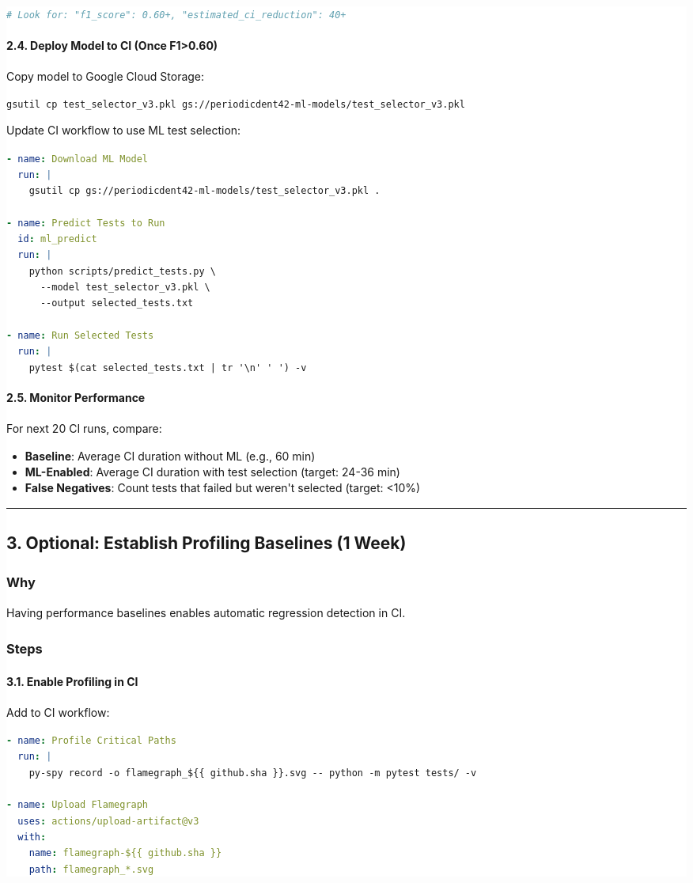 ```bash
# Look for: "f1_score": 0.60+, "estimated_ci_reduction": 40+
```

#### 2.4. Deploy Model to CI (Once F1>0.60)

Copy model to Google Cloud Storage:

```bash
gsutil cp test_selector_v3.pkl gs://periodicdent42-ml-models/test_selector_v3.pkl
```

Update CI workflow to use ML test selection:

```yaml
- name: Download ML Model
  run: |
    gsutil cp gs://periodicdent42-ml-models/test_selector_v3.pkl .

- name: Predict Tests to Run
  id: ml_predict
  run: |
    python scripts/predict_tests.py \
      --model test_selector_v3.pkl \
      --output selected_tests.txt

- name: Run Selected Tests
  run: |
    pytest $(cat selected_tests.txt | tr '\n' ' ') -v
```

#### 2.5. Monitor Performance

For next 20 CI runs, compare:
- **Baseline**: Average CI duration without ML (e.g., 60 min)
- **ML-Enabled**: Average CI duration with test selection (target: 24-36 min)
- **False Negatives**: Count tests that failed but weren't selected (target: <10%)

---

## 3. Optional: Establish Profiling Baselines (1 Week)

### Why
Having performance baselines enables automatic regression detection in CI.

### Steps

#### 3.1. Enable Profiling in CI

Add to CI workflow:

```yaml
- name: Profile Critical Paths
  run: |
    py-spy record -o flamegraph_${{ github.sha }}.svg -- python -m pytest tests/ -v
    
- name: Upload Flamegraph
  uses: actions/upload-artifact@v3
  with:
    name: flamegraph-${{ github.sha }}
    path: flamegraph_*.svg
```
